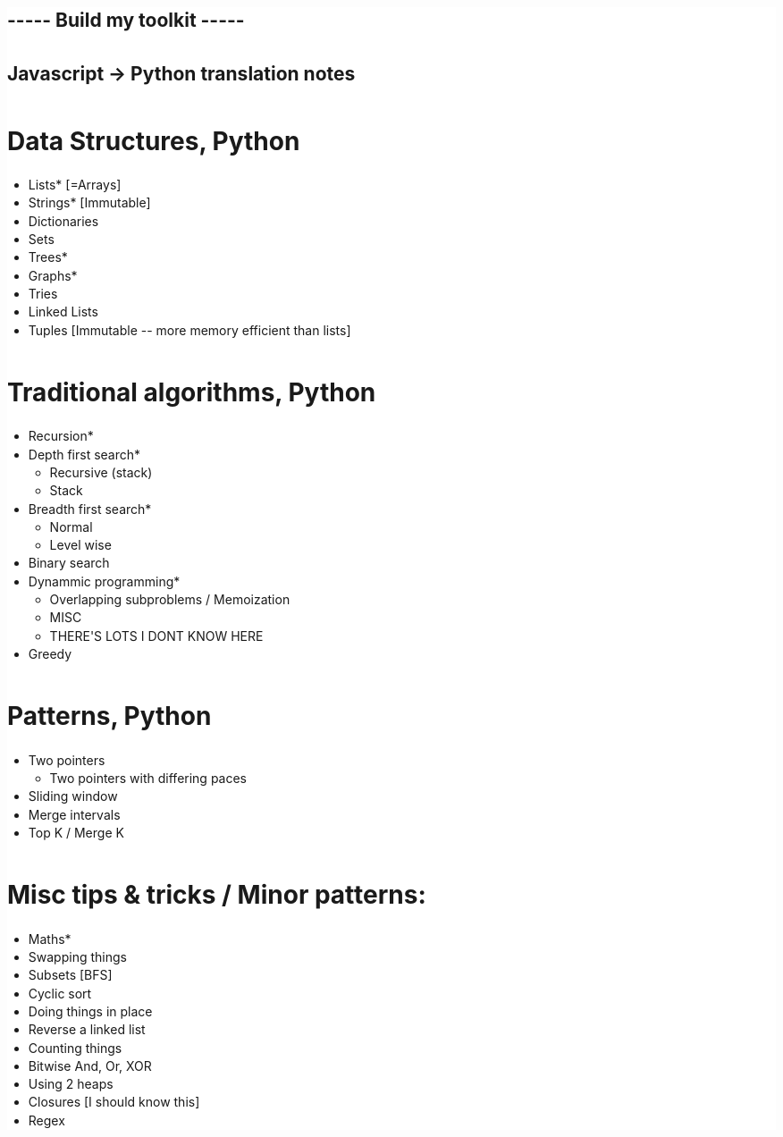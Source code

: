 
## ----- Build my toolkit ----- ##
## Javascript -> Python translation notes ##

# Data Structures, Python
- Lists* [=Arrays]
- Strings* [Immutable]
- Dictionaries
- Sets
- Trees*
- Graphs*
- Tries
- Linked Lists 
- Tuples [Immutable -- more memory efficient than lists]

# Traditional algorithms, Python 
- Recursion*
- Depth first search*
    - Recursive (stack)
    - Stack
- Breadth first search*
    - Normal
    - Level wise
- Binary search
- Dynammic programming*
    - Overlapping subproblems / Memoization
    - MISC
    - THERE'S LOTS I DONT KNOW HERE 
- Greedy 

# Patterns, Python
- Two pointers
    - Two pointers with differing paces
- Sliding window
- Merge intervals
- Top K / Merge K 

# Misc tips & tricks / Minor patterns:
- Maths*
- Swapping things
- Subsets [BFS]
- Cyclic sort
- Doing things in place 
- Reverse a linked list 
- Counting things 
- Bitwise And, Or, XOR
- Using 2 heaps 
- Closures [I should know this]
- Regex
